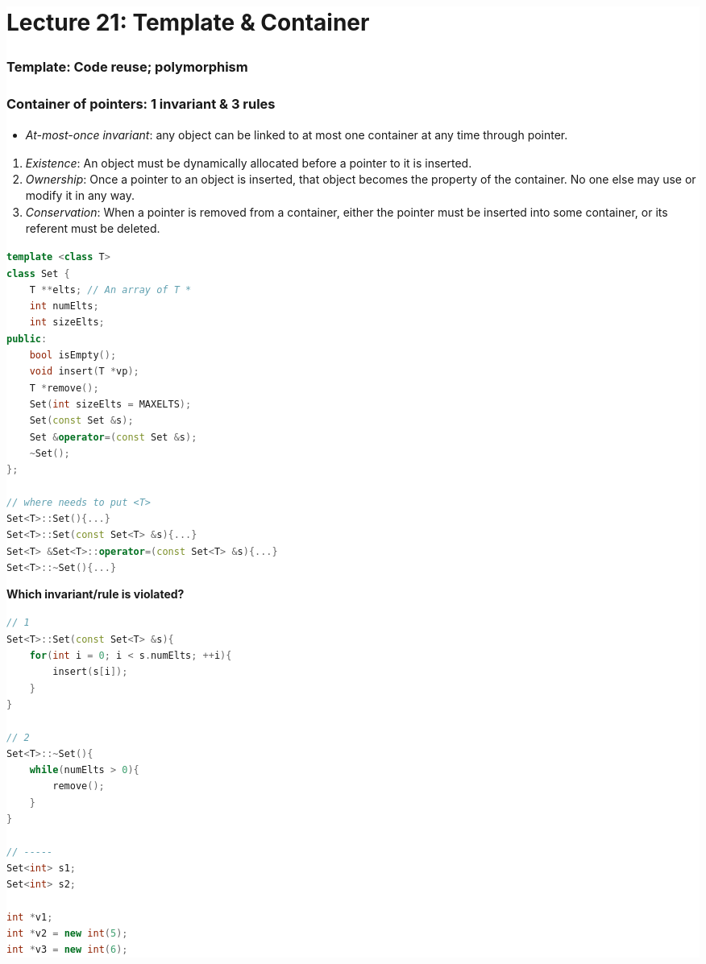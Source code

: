 # Lecture 21: Template & Container

### Template: Code reuse; polymorphism

### Container of pointers: 1 invariant & 3 rules

- *At-most-once invariant*: any object can be linked to at most one container at any time through pointer.

1. *Existence*: An object must be dynamically allocated before a pointer to it is inserted.
2. *Ownership*: Once a pointer to an object is inserted, that object becomes the property of the container. No one else may use or modify it in any way.
3. *Conservation*: When a pointer is removed from a container, either the pointer must be inserted into some container, or its referent must be deleted.

```c++
template <class T>
class Set {
    T **elts; // An array of T *
    int numElts;
    int sizeElts;    
public:
    bool isEmpty();
    void insert(T *vp);
    T *remove();
    Set(int sizeElts = MAXELTS);
    Set(const Set &s);
    Set &operator=(const Set &s);
    ~Set();
};

// where needs to put <T>
Set<T>::Set(){...}
Set<T>::Set(const Set<T> &s){...}
Set<T> &Set<T>::operator=(const Set<T> &s){...}
Set<T>::~Set(){...}
```



**Which invariant/rule is violated?**

```c++
// 1
Set<T>::Set(const Set<T> &s){
    for(int i = 0; i < s.numElts; ++i){
        insert(s[i]);
    }
}

// 2
Set<T>::~Set(){
    while(numElts > 0){
        remove();
    }
}

// -----
Set<int> s1;
Set<int> s2;

int *v1;
int *v2 = new int(5);
int *v3 = new int(6);

```